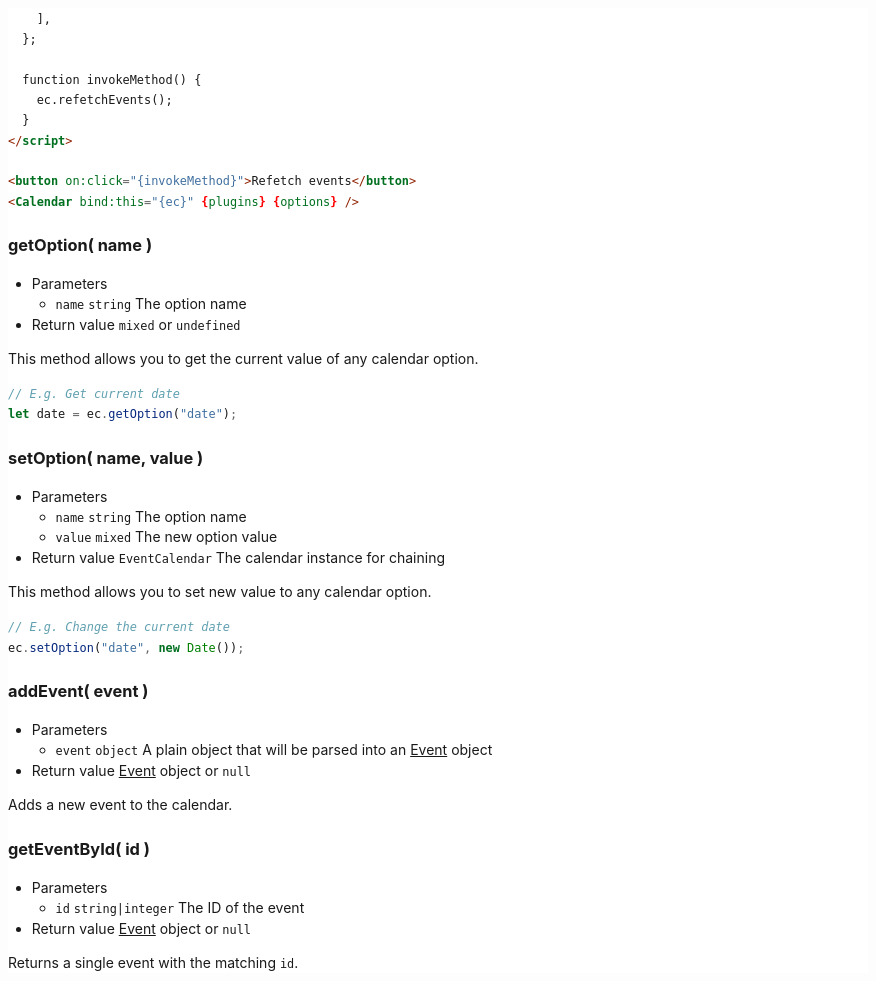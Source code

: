 ```html
    ],
  };

  function invokeMethod() {
    ec.refetchEvents();
  }
</script>

<button on:click="{invokeMethod}">Refetch events</button>
<Calendar bind:this="{ec}" {plugins} {options} />
```

### getOption( name )

- Parameters
  - `name` `string` The option name
- Return value `mixed` or `undefined`

This method allows you to get the current value of any calendar option.

```js
// E.g. Get current date
let date = ec.getOption("date");
```

### setOption( name, value )

- Parameters
  - `name` `string` The option name
  - `value` `mixed` The new option value
- Return value `EventCalendar` The calendar instance for chaining

This method allows you to set new value to any calendar option.

```js
// E.g. Change the current date
ec.setOption("date", new Date());
```

### addEvent( event )

- Parameters
  - `event` `object` A plain object that will be parsed into an [Event](#event-object) object
- Return value [Event](#event-object) object or `null`

Adds a new event to the calendar.

### getEventById( id )

- Parameters
  - `id` `string|integer` The ID of the event
- Return value [Event](#event-object) object or `null`

Returns a single event with the matching `id`.

